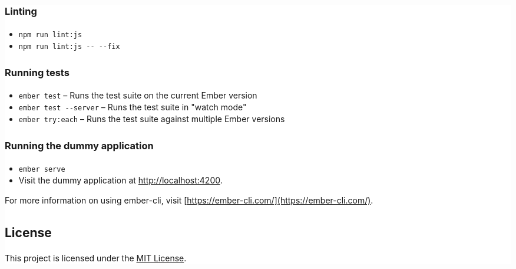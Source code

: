 ### Linting

* `npm run lint:js`
* `npm run lint:js -- --fix`

### Running tests

* `ember test` – Runs the test suite on the current Ember version
* `ember test --server` – Runs the test suite in "watch mode"
* `ember try:each` – Runs the test suite against multiple Ember versions

### Running the dummy application

* `ember serve`
* Visit the dummy application at [http://localhost:4200](http://localhost:4200).

For more information on using ember-cli, visit [https://ember-cli.com/](https://ember-cli.com/).

License
------------------------------------------------------------------------------

This project is licensed under the [MIT License](LICENSE.md).
